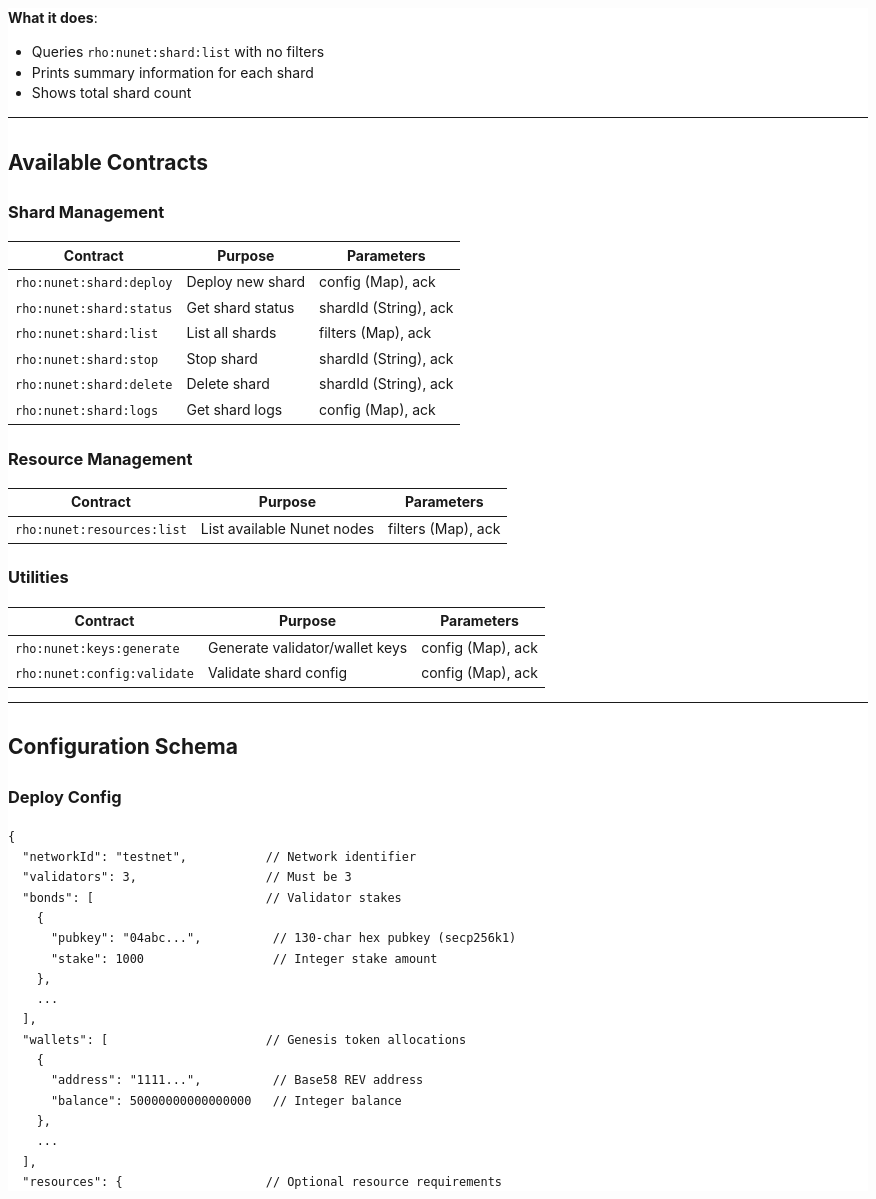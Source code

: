 **What it does**:
- Queries `rho:nunet:shard:list` with no filters
- Prints summary information for each shard
- Shows total shard count

---

## Available Contracts

### Shard Management

| Contract | Purpose | Parameters |
|----------|---------|------------|
| `rho:nunet:shard:deploy` | Deploy new shard | config (Map), ack |
| `rho:nunet:shard:status` | Get shard status | shardId (String), ack |
| `rho:nunet:shard:list` | List all shards | filters (Map), ack |
| `rho:nunet:shard:stop` | Stop shard | shardId (String), ack |
| `rho:nunet:shard:delete` | Delete shard | shardId (String), ack |
| `rho:nunet:shard:logs` | Get shard logs | config (Map), ack |

### Resource Management

| Contract | Purpose | Parameters |
|----------|---------|------------|
| `rho:nunet:resources:list` | List available Nunet nodes | filters (Map), ack |

### Utilities

| Contract | Purpose | Parameters |
|----------|---------|------------|
| `rho:nunet:keys:generate` | Generate validator/wallet keys | config (Map), ack |
| `rho:nunet:config:validate` | Validate shard config | config (Map), ack |

---

## Configuration Schema

### Deploy Config

```rholang
{
  "networkId": "testnet",           // Network identifier
  "validators": 3,                  // Must be 3
  "bonds": [                        // Validator stakes
    {
      "pubkey": "04abc...",          // 130-char hex pubkey (secp256k1)
      "stake": 1000                  // Integer stake amount
    },
    ...
  ],
  "wallets": [                      // Genesis token allocations
    {
      "address": "1111...",          // Base58 REV address
      "balance": 50000000000000000   // Integer balance
    },
    ...
  ],
  "resources": {                    // Optional resource requirements
```